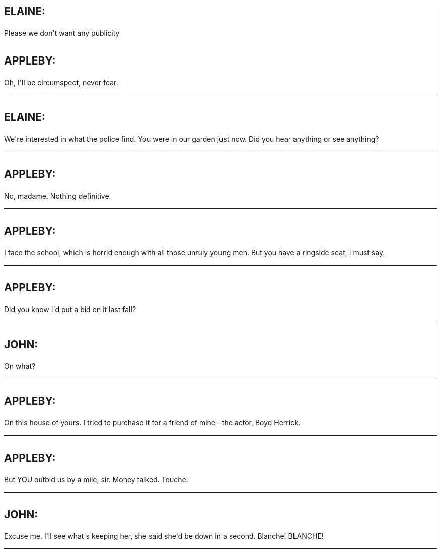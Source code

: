 
## ELAINE:
Please we don't want any publicity

## APPLEBY:
Oh, I'll be circumspect, never fear.

---

## ELAINE:
We're interested in what the police find. You were in our garden just now. Did you hear anything or see anything?

---

## APPLEBY:
No, madame. Nothing definitive.

---

## APPLEBY:
I face the school, which is horrid enough with all those unruly young men. But you have a ringside seat, I must say.

---

## APPLEBY:
Did you know I'd put a bid on it last fall?

---

## JOHN:
On what?

---

## APPLEBY:
On this house of yours. I tried to purchase it for a friend of mine--the actor, Boyd Herrick. 

---

## APPLEBY:
But YOU outbid us by a mile, sir. Money talked. Touche.

---

## JOHN:
Excuse me. I'll see what's keeping her, she said she'd be down in a second. Blanche! BLANCHE!

---